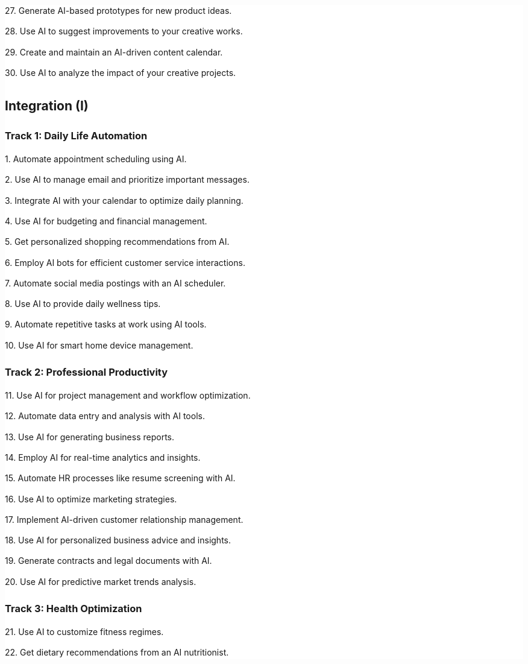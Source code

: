 27\. Generate AI-based prototypes for new product ideas.

28\. Use AI to suggest improvements to your creative works.

29\. Create and maintain an AI-driven content calendar.

30\. Use AI to analyze the impact of your creative projects.


## Integration (I)

### Track 1: Daily Life Automation

1\. Automate appointment scheduling using AI.

2\. Use AI to manage email and prioritize important messages.

3\. Integrate AI with your calendar to optimize daily planning.

4\. Use AI for budgeting and financial management.

5\. Get personalized shopping recommendations from AI.

6\. Employ AI bots for efficient customer service interactions.

7\. Automate social media postings with an AI scheduler.

8\. Use AI to provide daily wellness tips.

9\. Automate repetitive tasks at work using AI tools.

10\. Use AI for smart home device management.


### Track 2: Professional Productivity

11\. Use AI for project management and workflow optimization.

12\. Automate data entry and analysis with AI tools.

13\. Use AI for generating business reports.

14\. Employ AI for real-time analytics and insights.

15\. Automate HR processes like resume screening with AI.

16\. Use AI to optimize marketing strategies.

17\. Implement AI-driven customer relationship management.

18\. Use AI for personalized business advice and insights.

19\. Generate contracts and legal documents with AI.

20\. Use AI for predictive market trends analysis.


### Track 3: Health Optimization

21\. Use AI to customize fitness regimes.

22\. Get dietary recommendations from an AI nutritionist.
